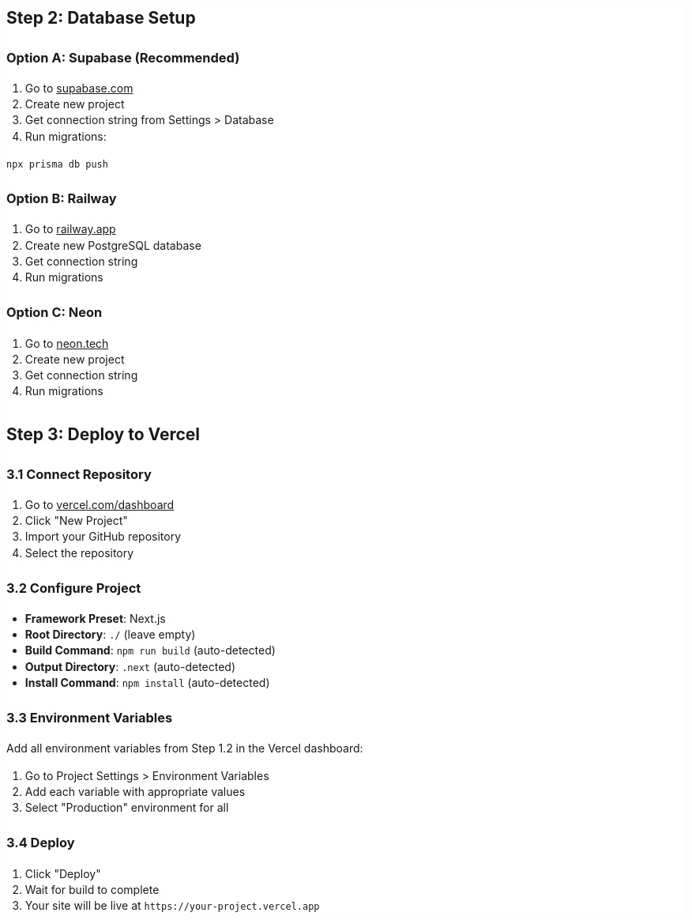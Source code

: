 ## Step 2: Database Setup

### Option A: Supabase (Recommended)
1. Go to [supabase.com](https://supabase.com)
2. Create new project
3. Get connection string from Settings > Database
4. Run migrations:
```bash
npx prisma db push
```

### Option B: Railway
1. Go to [railway.app](https://railway.app)
2. Create new PostgreSQL database
3. Get connection string
4. Run migrations

### Option C: Neon
1. Go to [neon.tech](https://neon.tech)
2. Create new project
3. Get connection string
4. Run migrations

## Step 3: Deploy to Vercel

### 3.1 Connect Repository
1. Go to [vercel.com/dashboard](https://vercel.com/dashboard)
2. Click "New Project"
3. Import your GitHub repository
4. Select the repository

### 3.2 Configure Project
- **Framework Preset**: Next.js
- **Root Directory**: `./` (leave empty)
- **Build Command**: `npm run build` (auto-detected)
- **Output Directory**: `.next` (auto-detected)
- **Install Command**: `npm install` (auto-detected)

### 3.3 Environment Variables
Add all environment variables from Step 1.2 in the Vercel dashboard:
1. Go to Project Settings > Environment Variables
2. Add each variable with appropriate values
3. Select "Production" environment for all

### 3.4 Deploy
1. Click "Deploy"
2. Wait for build to complete
3. Your site will be live at `https://your-project.vercel.app`
